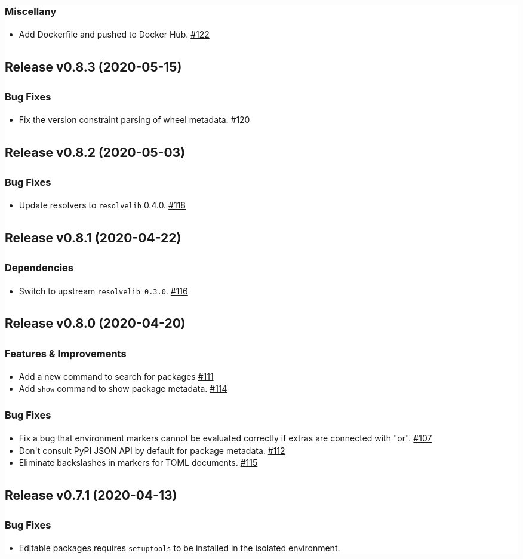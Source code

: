 ### Miscellany

- Add Dockerfile and pushed to Docker Hub. [#122](https://github.com/pdm-project/pdm/issues/122)


Release v0.8.3 (2020-05-15)
---------------------------

### Bug Fixes

- Fix the version constraint parsing of wheel metadata. [#120](https://github.com/pdm-project/pdm/issues/120)


Release v0.8.2 (2020-05-03)
---------------------------

### Bug Fixes

- Update resolvers to `resolvelib` 0.4.0. [#118](https://github.com/pdm-project/pdm/issues/118)


Release v0.8.1 (2020-04-22)
---------------------------

### Dependencies

- Switch to upstream `resolvelib 0.3.0`. [#116](https://github.com/pdm-project/pdm/issues/116)


Release v0.8.0 (2020-04-20)
---------------------------

### Features & Improvements

- Add a new command to search for packages [#111](https://github.com/pdm-project/pdm/issues/111)
- Add `show` command to show package metadata. [#114](https://github.com/pdm-project/pdm/issues/114)

### Bug Fixes

- Fix a bug that environment markers cannot be evaluated correctly if extras are connected with "or". [#107](https://github.com/pdm-project/pdm/issues/107)
- Don't consult PyPI JSON API by default for package metadata. [#112](https://github.com/pdm-project/pdm/issues/112)
- Eliminate backslashes in markers for TOML documents. [#115](https://github.com/pdm-project/pdm/issues/115)


Release v0.7.1 (2020-04-13)
---------------------------

### Bug Fixes

- Editable packages requires `setuptools` to be installed in the isolated environment.
